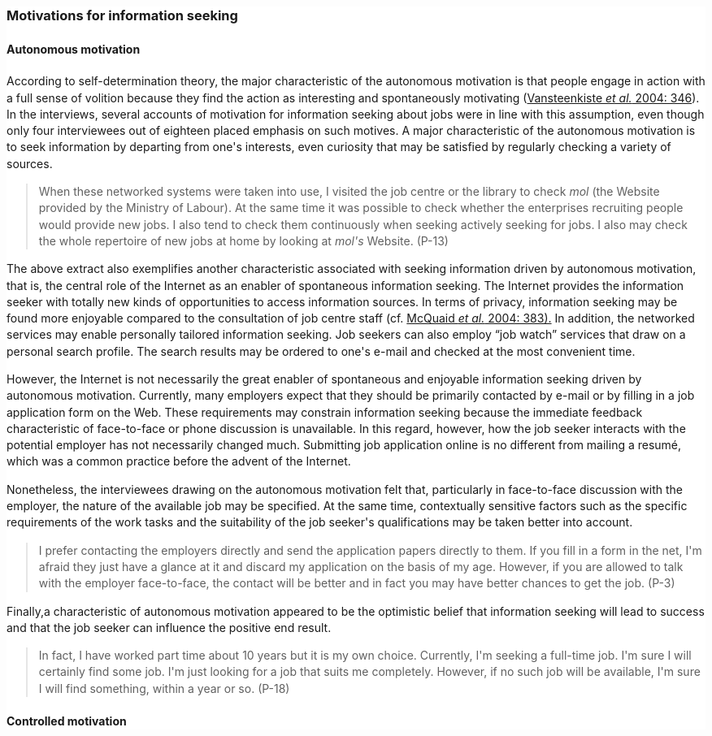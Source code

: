 ### Motivations for information seeking

#### Autonomous motivation

According to self-determination theory, the major characteristic of the autonomous motivation is that people engage in action with a full sense of volition because they find the action as interesting and spontaneously motivating ([Vansteenkiste _et al._ 2004: 346](#Vansteenkiste2004)). In the interviews, several accounts of motivation for information seeking about jobs were in line with this assumption, even though only four interviewees out of eighteen placed emphasis on such motives. A major characteristic of the autonomous motivation is to seek information by departing from one's interests, even curiosity that may be satisfied by regularly checking a variety of sources.

> When these networked systems were taken into use, I visited the job centre or the library to check _mol_ (the Website provided by the Ministry of Labour). At the same time it was possible to check whether the enterprises recruiting people would provide new jobs. I also tend to check them continuously when seeking actively seeking for jobs. I also may check the whole repertoire of new jobs at home by looking at _mol's_ Website. (P-13)

The above extract also exemplifies another characteristic associated with seeking information driven by autonomous motivation, that is, the central role of the Internet as an enabler of spontaneous information seeking. The Internet provides the information seeker with totally new kinds of opportunities to access information sources. In terms of privacy, information seeking may be found more enjoyable compared to the consultation of job centre staff (cf. [McQuaid _et al._ 2004: 383).](#McQuaid2004) In addition, the networked services may enable personally tailored information seeking. Job seekers can also employ “job watch” services that draw on a personal search profile. The search results may be ordered to one's e-mail and checked at the most convenient time.

However, the Internet is not necessarily the great enabler of spontaneous and enjoyable information seeking driven by autonomous motivation. Currently, many employers expect that they should be primarily contacted by e-mail or by filling in a job application form on the Web. These requirements may constrain information seeking because the immediate feedback characteristic of face-to-face or phone discussion is unavailable. In this regard, however, how the job seeker interacts with the potential employer has not necessarily changed much. Submitting job application online is no different from mailing a resumé, which was a common practice before the advent of the Internet.

Nonetheless, the interviewees drawing on the autonomous motivation felt that, particularly in face-to-face discussion with the employer, the nature of the available job may be specified. At the same time, contextually sensitive factors such as the specific requirements of the work tasks and the suitability of the job seeker's qualifications may be taken better into account.

> I prefer contacting the employers directly and send the application papers directly to them. If you fill in a form in the net, I'm afraid they just have a glance at it and discard my application on the basis of my age. However, if you are allowed to talk with the employer face-to-face, the contact will be better and in fact you may have better chances to get the job. (P-3)

Finally,a characteristic of autonomous motivation appeared to be the optimistic belief that information seeking will lead to success and that the job seeker can influence the positive end result.

> In fact, I have worked part time about 10 years but it is my own choice. Currently, I'm seeking a full-time job. I'm sure I will certainly find some job. I'm just looking for a job that suits me completely. However, if no such job will be available, I'm sure I will find something, within a year or so. (P-18)

#### Controlled motivation

